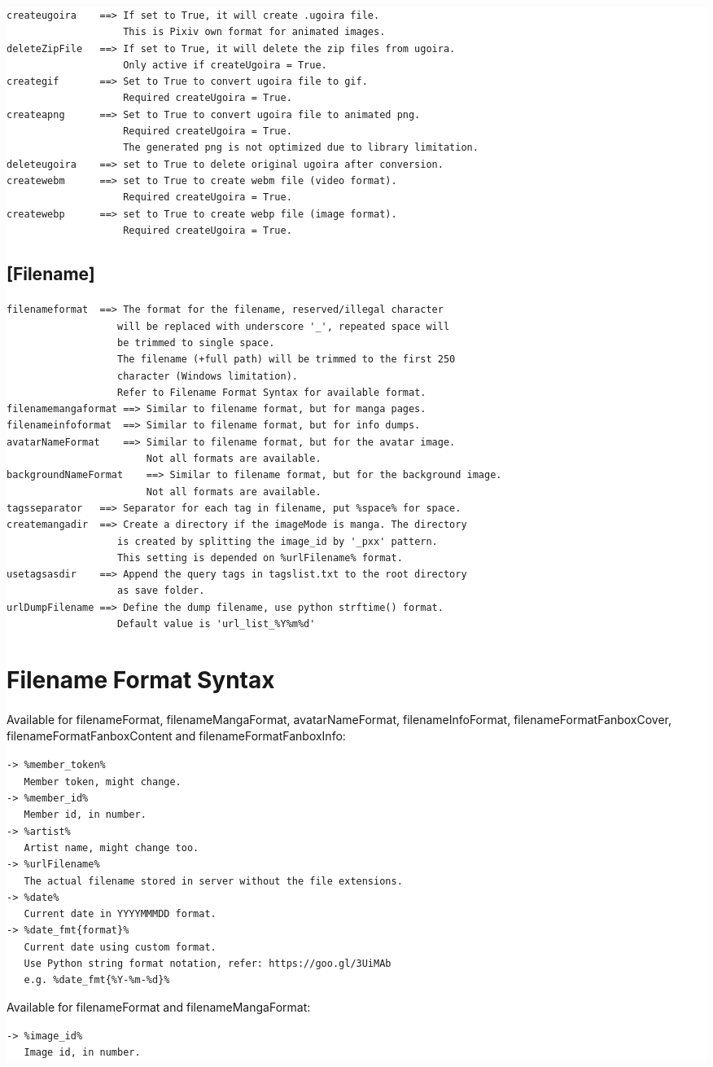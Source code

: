 ```
createugoira    ==> If set to True, it will create .ugoira file.
                    This is Pixiv own format for animated images.
deleteZipFile   ==> If set to True, it will delete the zip files from ugoira.
                    Only active if createUgoira = True.
creategif       ==> Set to True to convert ugoira file to gif.
                    Required createUgoira = True.
createapng      ==> Set to True to convert ugoira file to animated png.
                    Required createUgoira = True.
					The generated png is not optimized due to library limitation.
deleteugoira    ==> set to True to delete original ugoira after conversion.
createwebm      ==> set to True to create webm file (video format).
                    Required createUgoira = True.
createwebp      ==> set to True to create webp file (image format).
                    Required createUgoira = True.
```
## [Filename]
```
filenameformat  ==> The format for the filename, reserved/illegal character
                   will be replaced with underscore '_', repeated space will
                   be trimmed to single space.
                   The filename (+full path) will be trimmed to the first 250
                   character (Windows limitation).
                   Refer to Filename Format Syntax for available format.
filenamemangaformat ==> Similar to filename format, but for manga pages.
filenameinfoformat  ==> Similar to filename format, but for info dumps.
avatarNameFormat    ==> Similar to filename format, but for the avatar image.
                        Not all formats are available.
backgroundNameFormat    ==> Similar to filename format, but for the background image.
                        Not all formats are available.
tagsseparator   ==> Separator for each tag in filename, put %space% for space.
createmangadir  ==> Create a directory if the imageMode is manga. The directory
                   is created by splitting the image_id by '_pxx' pattern.
                   This setting is depended on %urlFilename% format.
usetagsasdir    ==> Append the query tags in tagslist.txt to the root directory
                   as save folder.
urlDumpFilename ==> Define the dump filename, use python strftime() format.
                   Default value is 'url_list_%Y%m%d'
```
# Filename Format Syntax
Available for filenameFormat, filenameMangaFormat, avatarNameFormat, filenameInfoFormat,
filenameFormatFanboxCover, filenameFormatFanboxContent and filenameFormatFanboxInfo:
```
-> %member_token%
   Member token, might change.
-> %member_id%
   Member id, in number.
-> %artist%
   Artist name, might change too.
-> %urlFilename%
   The actual filename stored in server without the file extensions.
-> %date%
   Current date in YYYYMMMDD format.
-> %date_fmt{format}%
   Current date using custom format.
   Use Python string format notation, refer: https://goo.gl/3UiMAb
   e.g. %date_fmt{%Y-%m-%d}%
```
Available for filenameFormat and filenameMangaFormat:
```
-> %image_id%
   Image id, in number.
```